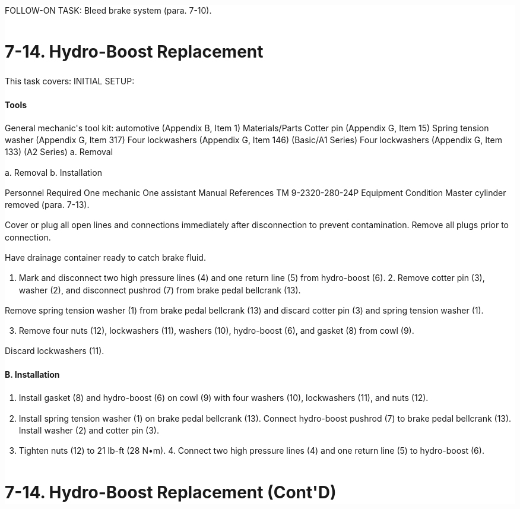 FOLLOW-ON TASK: Bleed brake system (para. 7-10).

# 7-14. Hydro-Boost Replacement

This task covers:
INITIAL SETUP:

#### Tools

General mechanic's tool kit:
automotive (Appendix B, Item 1)
Materials/Parts Cotter pin (Appendix G, Item 15) Spring tension washer (Appendix G, Item 317) Four lockwashers (Appendix G, Item 146) 
(Basic/A1 Series)
Four lockwashers (Appendix G, Item 133) 
(A2 Series)
a. Removal

a. Removal b. Installation

Personnel Required One mechanic One assistant Manual References TM 9-2320-280-24P
Equipment Condition Master cylinder removed (para. 7-13).

Cover or plug all open lines and connections immediately after disconnection to prevent contamination. Remove all plugs prior to connection.

Have drainage container ready to catch brake fluid.

1. Mark and disconnect two high pressure lines (4) and one return line (5) from hydro-boost (6). 2. Remove cotter pin (3), washer (2), and disconnect pushrod (7) from brake pedal bellcrank (13).

Remove spring tension washer (1) from brake pedal bellcrank (13) and discard cotter pin (3) and spring tension washer (1).

3. Remove four nuts (12), lockwashers (11), washers (10), hydro-boost (6), and gasket (8) from cowl (9).

Discard lockwashers (11).

#### B. Installation

1. Install gasket (8) and hydro-boost (6) on cowl (9) with four washers (10), lockwashers (11), and nuts (12).

2. Install spring tension washer (1) on brake pedal bellcrank (13). Connect hydro-boost pushrod (7) to brake pedal bellcrank (13). Install washer (2) and cotter pin (3).

3. Tighten nuts (12) to 21 lb-ft (28 N•m). 4. Connect two high pressure lines (4) and one return line (5) to hydro-boost (6).

# 7-14. Hydro-Boost Replacement (Cont'D)
